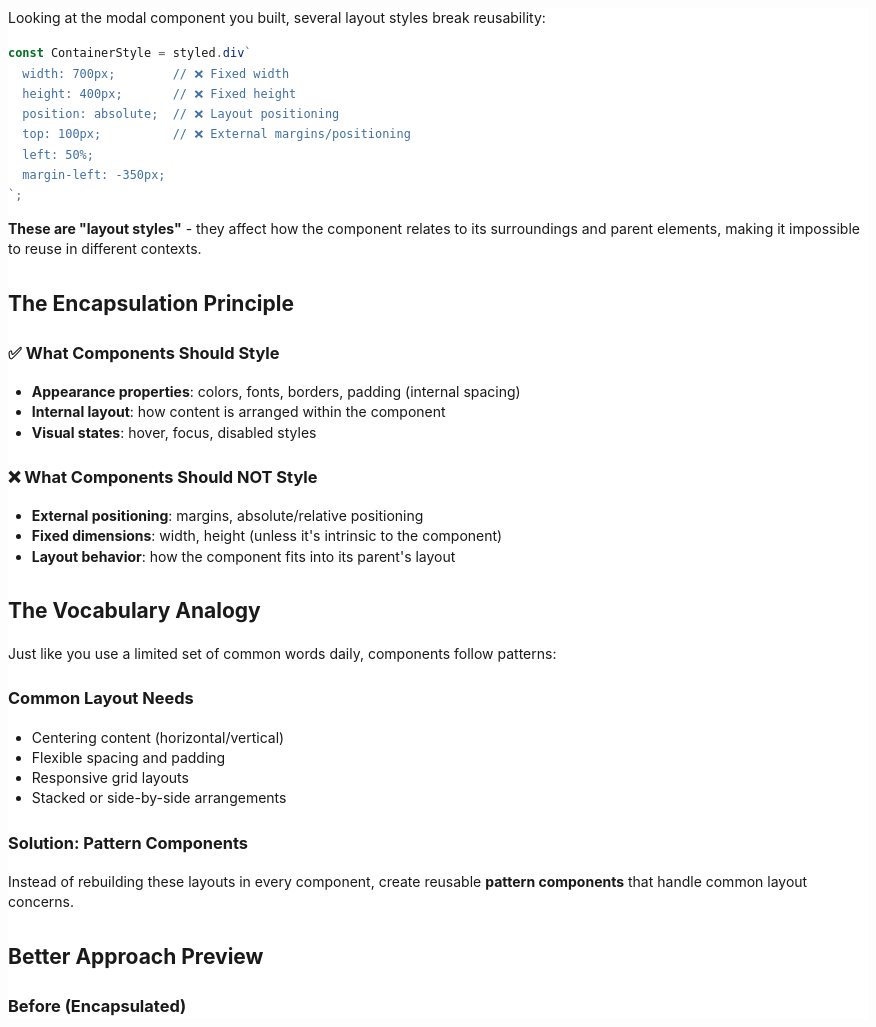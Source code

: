 Looking at the modal component you built, several layout styles break reusability:

```jsx
const ContainerStyle = styled.div`
  width: 700px;        // ❌ Fixed width
  height: 400px;       // ❌ Fixed height
  position: absolute;  // ❌ Layout positioning
  top: 100px;          // ❌ External margins/positioning
  left: 50%;
  margin-left: -350px;
`;
```

**These are "layout styles"** - they affect how the component relates to its surroundings and parent elements, making it impossible to reuse in different contexts.

## The Encapsulation Principle

### ✅ **What Components Should Style**

- **Appearance properties**: colors, fonts, borders, padding (internal spacing)
- **Internal layout**: how content is arranged within the component
- **Visual states**: hover, focus, disabled styles


### ❌ **What Components Should NOT Style**

- **External positioning**: margins, absolute/relative positioning
- **Fixed dimensions**: width, height (unless it's intrinsic to the component)
- **Layout behavior**: how the component fits into its parent's layout


## The Vocabulary Analogy

Just like you use a limited set of common words daily, components follow patterns:

### **Common Layout Needs**

- Centering content (horizontal/vertical)
- Flexible spacing and padding
- Responsive grid layouts
- Stacked or side-by-side arrangements


### **Solution: Pattern Components**

Instead of rebuilding these layouts in every component, create reusable **pattern components** that handle common layout concerns.

## Better Approach Preview

### **Before (Encapsulated)**
